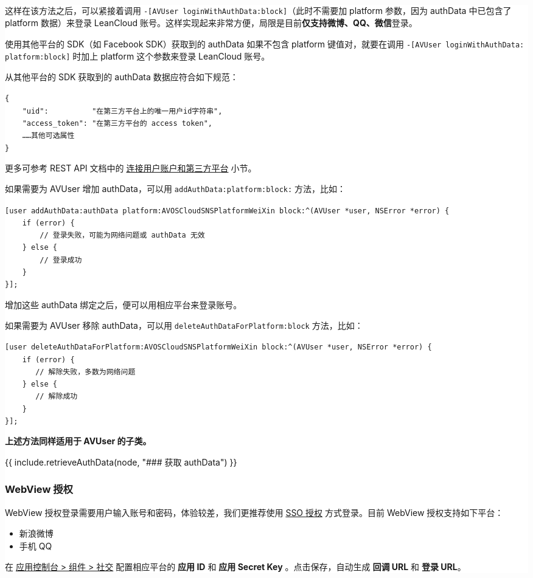 这样在该方法之后，可以紧接着调用 `-[AVUser loginWithAuthData:block]`（此时不需要加 platform 参数，因为 authData 中已包含了 platform 数据）来登录 LeanCloud 账号。这样实现起来非常方便，局限是目前**仅支持微博、QQ、微信**登录。

使用其他平台的 SDK（如 Facebook SDK）获取到的 authData 如果不包含 platform 键值对，就要在调用 `-[AVUser loginWithAuthData:platform:block]` 时加上 platform 这个参数来登录 LeanCloud 账号。

从其他平台的 SDK 获取到的 authData 数据应符合如下规范：

```
{
    "uid":          "在第三方平台上的唯一用户id字符串",
    "access_token": "在第三方平台的 access token",
    ……其他可选属性
}
```

更多可参考 REST API 文档中的 [连接用户账户和第三方平台](rest_api.html#连接用户账户和第三方平台) 小节。

如果需要为 AVUser 增加 authData，可以用 `addAuthData:platform:block:` 方法，比如：

```objc
[user addAuthData:authData platform:AVOSCloudSNSPlatformWeiXin block:^(AVUser *user, NSError *error) {
    if (error) {
        // 登录失败，可能为网络问题或 authData 无效
    } else {
        // 登录成功
    }
}];
```

增加这些 authData 绑定之后，便可以用相应平台来登录账号。

如果需要为 AVUser 移除 authData，可以用 `deleteAuthDataForPlatform:block` 方法，比如：

```objc
[user deleteAuthDataForPlatform:AVOSCloudSNSPlatformWeiXin block:^(AVUser *user, NSError *error) {
    if (error) {
       // 解除失败，多数为网络问题
    } else {
       // 解除成功
    }
}];
```

**上述方法同样适用于 AVUser 的子类。**

{{ include.retrieveAuthData(node, "### 获取 authData") }}

### WebView 授权

WebView 授权登录需要用户输入账号和密码，体验较差，我们更推荐使用 [SSO 授权](#SSO-授权) 方式登录。目前 WebView 授权支持如下平台：

- 新浪微博
- 手机 QQ

在 [应用控制台 > 组件 > 社交](/dashboard/devcomponent.html?appid={{appid}}#/component/sns) 配置相应平台的 **应用 ID** 和 **应用 Secret Key** 。点击保存，自动生成 **回调 URL** 和 **登录 URL**。
